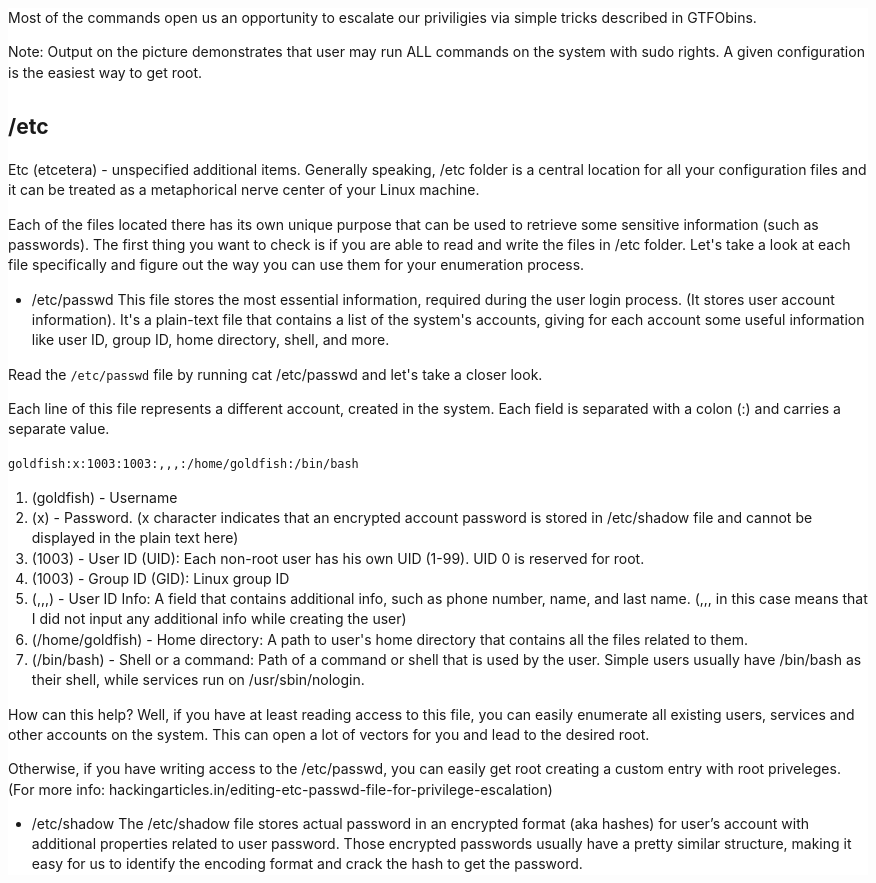 Most of the commands open us an opportunity to escalate our priviligies via
simple tricks described in GTFObins.

Note: Output on the picture demonstrates that user may run ALL commands on the
system with sudo rights. A given configuration is the easiest way to get root.

## /etc

Etc (etcetera) - unspecified additional items. Generally speaking,
/etc folder is a central location for all your configuration files and it can
be treated as a metaphorical nerve center of your Linux machine.

Each of the files located there has its own unique purpose that can be used to
retrieve some sensitive information (such as passwords).
The first thing you want to check is if you are able to read and write the
files in /etc folder.
Let's take a look at each file specifically and figure out the way you can use
them for your enumeration process.

- /etc/passwd
This file stores the most essential information, required during the user login process.
(It stores user account information).
It's a plain-text file that contains a list of the system's accounts,
giving for each account some useful information like user ID, group ID,
home directory, shell, and more.

Read the `/etc/passwd` file by running cat /etc/passwd and let's take a closer look.

Each line of this file represents a different account, created in the system.
Each field is separated with a colon (:) and carries a separate value.

`goldfish:x:1003:1003:,,,:/home/goldfish:/bin/bash`

1. (goldfish) - Username
2. (x) - Password. (x character indicates that an encrypted account password is stored in /etc/shadow file and cannot be displayed in the plain text here)
3. (1003) - User ID (UID): Each non-root user has his own UID (1-99). UID 0 is reserved for root.
4. (1003) - Group ID (GID): Linux group ID
5. (,,,) - User ID Info: A field that contains additional info, such as phone number, name, and last name. (,,, in this case means that I did not input any additional info while creating the user)
6. (/home/goldfish) - Home directory: A path to user's home directory that contains all the files related to them.
7. (/bin/bash) - Shell or a command: Path of a command or shell that is used by the user. Simple users usually have /bin/bash as their shell, while services run on /usr/sbin/nologin. 

How can this help? Well, if you have at least reading access to this file,
you can easily enumerate all existing users, services and other accounts on the system.
This can open a lot of vectors for you and lead to the desired root.

Otherwise, if you have writing access to the /etc/passwd,
you can easily get root creating a custom entry with root priveleges.
(For more info: hackingarticles.in/editing-etc-passwd-file-for-privilege-escalation)

- /etc/shadow
The /etc/shadow file stores actual password in an encrypted format (aka hashes)
for user’s account with additional properties related to user password.
Those encrypted passwords usually have a pretty similar structure,
making it easy for us to identify the encoding format and crack the
hash to get the password.
